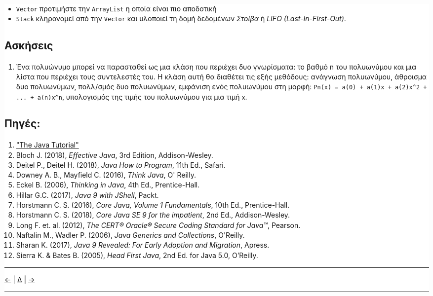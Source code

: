 * ```Vector``` προτιμήστε την ```ArrayList``` η οποία είναι πιο αποδοτική
* ```Stack``` κληρονομεί από την ```Vector``` και υλοποιεί τη δομή δεδομένων _Στοίβα_ ή _LIFO (Last-In-First-Out)_. 

## Ασκήσεις
1. Ένα πολυώνυμο μπορεί να παρασταθεί ως μια κλάση που περιέχει δυο γνωρίσματα: το βαθμό n του πολυωνύμου και μια λίστα που περιέχει τους συντελεστές του. Η κλάση αυτή θα διαθέτει τις εξής μεθόδους: ανάγνωση πολυωνύμου, άθροισμα δυο πολυωνύμων, πολλ/σμός δυο πολυωνύμων, εμφάνιση ενός πολυωνύμου στη μορφή: ```Pn(x) = a(0) + a(1)x + a(2)x^2 + ... + a(n)x^n```, υπολογισμός της τιμής του πολυωνύμου για μια τιμή ```x```.

## Πηγές:
1. ["The Java Tutorial"](https://docs.oracle.com/javase/tutorial/)
1. Bloch J. (2018), _Effective Java_, 3rd Edition, Addison-Wesley.
1. Deitel P., Deitel H. (2018), _Java How to Program_, 11th Ed., Safari.
1. Downey A. B., Mayfield C. (2016), _Think Java_, O' Reilly. 
1. Eckel B. (2006), _Thinking in Java_, 4th Ed., Prentice-Hall.
1. Hillar G.C. (2017), _Java 9 with JShell_, Packt.
1. Horstmann C. S. (2016), _Core Java, Volume 1 Fundamentals_, 10th Ed., Prentice-Hall.
1. Horstmann C. S. (2018), _Core Java SE 9 for the impatient_, 2nd Ed., Addison-Wesley. 
1. Long F. et. al. (2012), _The CERT® Oracle® Secure Coding Standard for Java™_, Pearson.
1. Naftalin M., Wadler P. (2006), _Java Generics and Collections_, O'Reilly. 
1. Sharan K. (2017), _Java 9 Revealed: For Early Adoption and Migration_, Apress.
1. Sierra K. & Bates B. (2005), _Head First Java_, 2nd Ed. for Java 5.0, O’Reilly.

---

[<-](../3.1-DataStructures/README.md) | [Δ](../../README.md) | [->](../3.3-Generics/README.md)

---